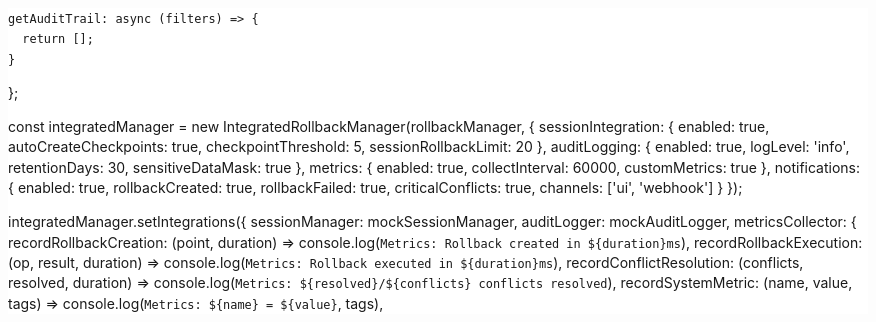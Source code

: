     getAuditTrail: async (filters) => {
      return [];
    }
  };


  const integratedManager = new IntegratedRollbackManager(rollbackManager, {
    sessionIntegration: {
      enabled: true,
      autoCreateCheckpoints: true,
      checkpointThreshold: 5,
      sessionRollbackLimit: 20
    },
    auditLogging: {
      enabled: true,
      logLevel: 'info',
      retentionDays: 30,
      sensitiveDataMask: true
    },
    metrics: {
      enabled: true,
      collectInterval: 60000,
      customMetrics: true
    },
    notifications: {
      enabled: true,
      rollbackCreated: true,
      rollbackFailed: true,
      criticalConflicts: true,
      channels: ['ui', 'webhook']
    }
  });


  integratedManager.setIntegrations({
    sessionManager: mockSessionManager,
    auditLogger: mockAuditLogger,
    metricsCollector: {
      recordRollbackCreation: (point, duration) => console.log(`Metrics: Rollback created in ${duration}ms`),
      recordRollbackExecution: (op, result, duration) => console.log(`Metrics: Rollback executed in ${duration}ms`),
      recordConflictResolution: (conflicts, resolved, duration) => console.log(`Metrics: ${resolved}/${conflicts} conflicts resolved`),
      recordSystemMetric: (name, value, tags) => console.log(`Metrics: ${name} = ${value}`, tags),
